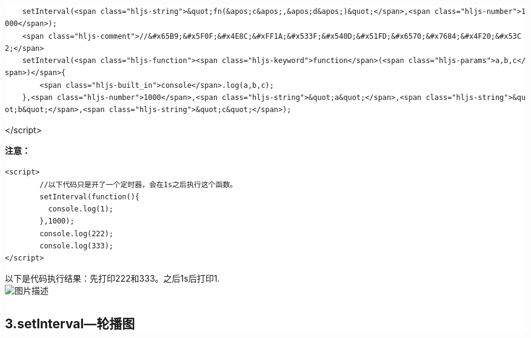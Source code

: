         setInterval(<span class="hljs-string">&quot;fn(&apos;c&apos;,&apos;d&apos;)&quot;</span>,<span class="hljs-number">1000</span>);
        <span class="hljs-comment">//&#x65B9;&#x5F0F;&#x4E8C;&#xFF1A;&#x533F;&#x540D;&#x51FD;&#x6570;&#x7684;&#x4F20;&#x53C2;</span>
        setInterval(<span class="hljs-function"><span class="hljs-keyword">function</span>(<span class="hljs-params">a,b,c</span>)</span>{
            <span class="hljs-built_in">console</span>.log(a,b,c);
        },<span class="hljs-number">1000</span>,<span class="hljs-string">&quot;a&quot;</span>,<span class="hljs-string">&quot;b&quot;</span>,<span class="hljs-string">&quot;c&quot;</span>);
</span><span class="hljs-tag">&lt;/<span class="hljs-name">script</span>&gt;</span></code></pre>
<p><strong>&#x6CE8;&#x610F;&#xFF1A;</strong></p>
<div class="widget-codetool" style="display:none;">
      <div class="widget-codetool--inner">
      <span class="selectCode code-tool" data-toggle="tooltip" data-placement="top" title="" data-original-title="&#x5168;&#x9009;"></span>
      <span type="button" class="copyCode code-tool" data-toggle="tooltip" data-placement="top" data-clipboard-text="&lt;script&gt;
        //&#x4EE5;&#x4E0B;&#x4EE3;&#x7801;&#x53EA;&#x662F;&#x5F00;&#x4E86;&#x4E00;&#x4E2A;&#x5B9A;&#x65F6;&#x5668;&#xFF0C;&#x4F1A;&#x5728;1s&#x4E4B;&#x540E;&#x6267;&#x884C;&#x8FD9;&#x4E2A;&#x51FD;&#x6570;&#x3002;
        setInterval(function(){
          console.log(1);
        },1000);
        console.log(222);
        console.log(333);
&lt;/script&gt;" title="" data-original-title="&#x590D;&#x5236;"></span>
      <span type="button" class="saveToNote code-tool" data-toggle="tooltip" data-placement="top" title="" data-original-title="&#x653E;&#x8FDB;&#x7B14;&#x8BB0;"></span>
      </div>
      </div><pre class="hljs xml"><code><span class="hljs-tag">&lt;<span class="hljs-name">script</span>&gt;</span><span class="javascript">
        <span class="hljs-comment">//&#x4EE5;&#x4E0B;&#x4EE3;&#x7801;&#x53EA;&#x662F;&#x5F00;&#x4E86;&#x4E00;&#x4E2A;&#x5B9A;&#x65F6;&#x5668;&#xFF0C;&#x4F1A;&#x5728;1s&#x4E4B;&#x540E;&#x6267;&#x884C;&#x8FD9;&#x4E2A;&#x51FD;&#x6570;&#x3002;</span>
        setInterval(<span class="hljs-function"><span class="hljs-keyword">function</span>(<span class="hljs-params"></span>)</span>{
          <span class="hljs-built_in">console</span>.log(<span class="hljs-number">1</span>);
        },<span class="hljs-number">1000</span>);
        <span class="hljs-built_in">console</span>.log(<span class="hljs-number">222</span>);
        <span class="hljs-built_in">console</span>.log(<span class="hljs-number">333</span>);
</span><span class="hljs-tag">&lt;/<span class="hljs-name">script</span>&gt;</span></code></pre>
<p>&#x4EE5;&#x4E0B;&#x662F;&#x4EE3;&#x7801;&#x6267;&#x884C;&#x7ED3;&#x679C;&#xFF1A;&#x5148;&#x6253;&#x5370;222&#x548C;333&#x3002;&#x4E4B;&#x540E;1s&#x540E;&#x6253;&#x5370;1.<br><span class="img-wrap"><img data-src="/img/bVbbhxv?w=1034&amp;h=366" src="https://static.alili.tech/img/bVbbhxv?w=1034&amp;h=366" alt="&#x56FE;&#x7247;&#x63CF;&#x8FF0;" title="&#x56FE;&#x7247;&#x63CF;&#x8FF0;" style="cursor: pointer; display: inline;"></span></p>
<h2 id="articleHeader2">3.setInterval&#x2014;&#x8F6E;&#x64AD;&#x56FE;</h2>
<div class="widget-codetool" style="display:none;">
      <div class="widget-codetool--inner">
      <span class="selectCode code-tool" data-toggle="tooltip" data-placement="top" title="" data-original-title="&#x5168;&#x9009;"></span>
      <span type="button" class="copyCode code-tool" data-toggle="tooltip" data-placement="top" data-clipboard-text="&lt;!DOCTYPE html&gt;
&lt;html lang=&quot;en&quot;&gt;
&lt;head&gt;
    &lt;meta charset=&quot;UTF-8&quot;&gt;
    &lt;title&gt;Title&lt;/title&gt;
    &lt;style&gt;
        #box{
            width:400px;
            height:400px;
            border:2px solid black;
            background: red;
        }
    &lt;/style&gt;
&lt;/head&gt;
&lt;body&gt;